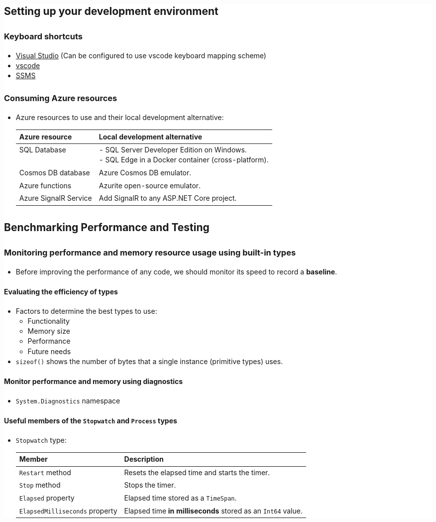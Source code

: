 ## Setting up your development environment

### Keyboard shortcuts

- [Visual Studio](appendices/visual-studio-keyboard-shortcuts.pdf) (Can be configured to use vscode keyboard mapping scheme)
- [vscode](appendices/vscode-keyboard-shortcuts.pdf)
- [SSMS](appendices/ssms-keyboard-shortcuts.pdf)

### Consuming Azure resources

- Azure resources to use and their local development alternative:

  | Azure resource        | Local development alternative                                                                      |
  | --------------------- | -------------------------------------------------------------------------------------------------- |
  | SQL Database          | - SQL Server Developer Edition on Windows.<br />- SQL Edge in a Docker container (cross-platform). |
  | Cosmos DB database    | Azure Cosmos DB emulator.                                                                          |
  | Azure functions       | Azurite open-source emulator.                                                                      |
  | Azure SignalR Service | Add SignalR to any ASP.NET Core project.                                                           |

## Benchmarking Performance and Testing

### Monitoring performance and memory resource usage using built-in types

- Before improving the performance of any code, we should monitor its speed to record a **baseline**.

#### Evaluating the efficiency of types

- Factors to determine the best types to use:
  - Functionality
  - Memory size
  - Performance
  - Future needs
- `sizeof()` shows the number of bytes that a single instance (primitive types) uses.

#### Monitor performance and memory using diagnostics

- `System.Diagnostics` namespace

#### Useful members of the `Stopwatch` and `Process` types

- `Stopwatch` type:

  | Member                         | Description                                                  |
  | ------------------------------ | ------------------------------------------------------------ |
  | `Restart` method               | Resets the elapsed time and starts the timer.                |
  | `Stop` method                  | Stops the timer.                                             |
  | `Elapsed` property             | Elapsed time stored as a `TimeSpan`.                         |
  | `ElapsedMilliseconds` property | Elapsed time **in milliseconds** stored as an `Int64` value. |
